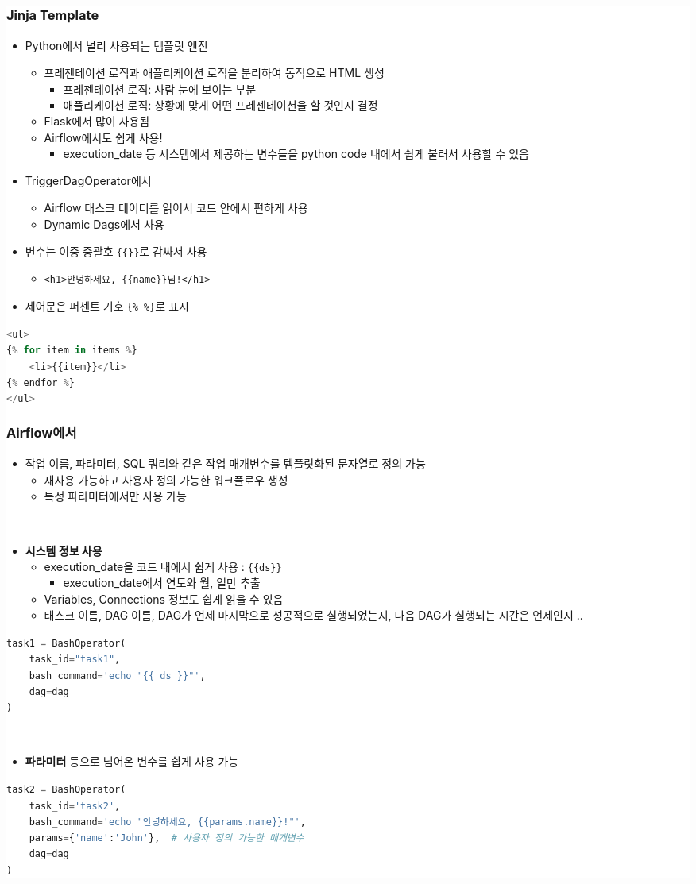 ### Jinja Template

- Python에서 널리 사용되는 템플릿 엔진
    - 프레젠테이션 로직과 애플리케이션 로직을 분리하여 동적으로 HTML 생성
        - 프레젠테이션 로직: 사람 눈에 보이는 부분
        - 애플리케이션 로직: 상황에 맞게 어떤 프레젠테이션을 할 것인지 결정
    - Flask에서 많이 사용됨
    - Airflow에서도 쉽게 사용!
        - execution_date 등 시스템에서 제공하는 변수들을 python code 내에서 쉽게 불러서 사용할 수 있음

- TriggerDagOperator에서 
    - Airflow 태스크 데이터를 읽어서 코드 안에서 편하게 사용
    - Dynamic Dags에서 사용

- 변수는 이중 중괄호 `{{}}`로 감싸서 사용
    - `<h1>안녕하세요, {{name}}님!</h1>`

- 제어문은 퍼센트 기호 `{% %}`로 표시

```python
<ul>
{% for item in items %}
    <li>{{item}}</li>
{% endfor %}
</ul>
```

### Airflow에서

- 작업 이름, 파라미터, SQL 쿼리와 같은 작업 매개변수를 템플릿화된 문자열로 정의 가능
    - 재사용 가능하고 사용자 정의 가능한 워크플로우 생성
    - 특정 파라미터에서만 사용 가능

<br>

- **시스템 정보 사용**
    - execution_date을 코드 내에서 쉽게 사용 : `{{ds}}`
        - execution_date에서 연도와 월, 일만 추출
    - Variables, Connections 정보도 쉽게 읽을 수 있음
    - 태스크 이름, DAG 이름, DAG가 언제 마지막으로 성공적으로 실행되었는지, 다음 DAG가 실행되는 시간은 언제인지 .. 

```python
task1 = BashOperator(
    task_id="task1",
    bash_command='echo "{{ ds }}"',
    dag=dag
)
```

<br>

- **파라미터** 등으로 넘어온 변수를 쉽게 사용 가능

```python
task2 = BashOperator(
    task_id='task2',
    bash_command='echo "안녕하세요, {{params.name}}!"',
    params={'name':'John'},  # 사용자 정의 가능한 매개변수
    dag=dag
)
```
